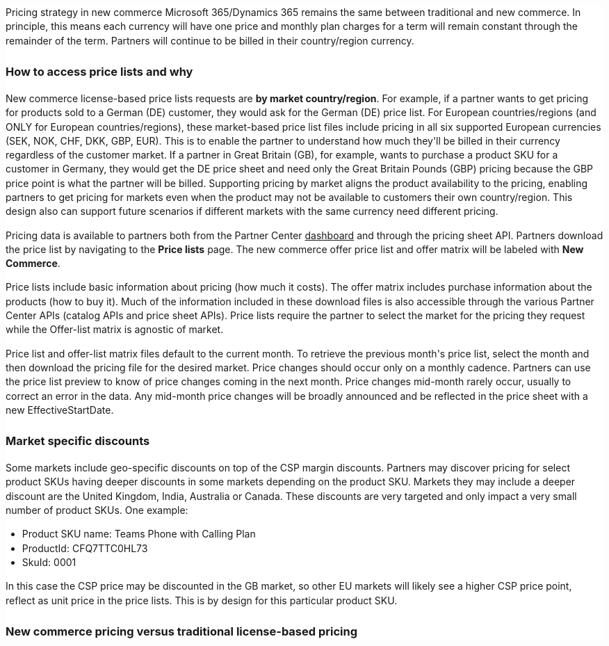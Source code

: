 Pricing strategy in new commerce Microsoft 365/Dynamics 365 remains the same between traditional and new commerce. In principle, this means each currency will have one price and monthly plan charges for a term will remain constant through the remainder of the term. Partners will continue to be billed in their country/region currency.

### How to access price lists and why

New commerce license-based price lists requests are **by market country/region**.  For example, if a partner wants to get pricing for products sold to a German (DE) customer, they would ask for the German (DE) price list. For European countries/regions (and ONLY for European countries/regions), these market-based price list files include pricing in all six supported European currencies (SEK, NOK, CHF, DKK, GBP, EUR). This is to enable the partner to understand how much they'll be billed in their currency regardless of the customer market. If a partner in Great Britain (GB), for example, wants to purchase a product SKU for a customer in Germany, they would get the DE price sheet and need only the Great Britain Pounds (GBP) pricing because the GBP price point is what the partner will be billed. Supporting pricing by market aligns the product availability to the pricing, enabling partners to get pricing for markets even when the product may not be available to customers their own country/region. This design also can support future scenarios if different markets with the same currency need different pricing.

Pricing data is available to partners both from the Partner Center [dashboard](https://partner.microsoft.com/dashboard/home) and through the pricing sheet API. Partners download the price list by navigating to the **Price lists** page. The new commerce offer price list and offer matrix will be labeled with **New Commerce**.

Price lists include basic information about pricing (how much it costs). The offer matrix includes purchase information about the products (how to buy it). Much of the information included in these download files is also accessible through the various Partner Center APIs (catalog APIs and price sheet APIs). Price lists require the partner to select the market for the pricing they request while the Offer-list matrix is agnostic of market.

Price list and offer-list matrix files default to the current month. To retrieve the previous month's price list, select the month and then download the pricing file for the desired market. Price changes should occur only on a monthly cadence. Partners can use the price list preview to know of price changes coming in the next month. Price changes mid-month rarely occur, usually to correct an error in the data. Any mid-month price changes will be broadly announced and be reflected in the price sheet with a new EffectiveStartDate.

### Market specific discounts

Some markets include geo-specific discounts on top of the CSP margin discounts. Partners may discover pricing for select product SKUs having deeper discounts in some markets depending on the product SKU. Markets they may include a deeper discount are the United Kingdom, India, Australia or Canada. These discounts are very targeted and only impact a very small number of product SKUs. One example:

- Product SKU name: Teams Phone with Calling Plan
- ProductId: CFQ7TTC0HL73
- SkuId: 0001

In this case the CSP price may be discounted in the GB market, so other EU markets will likely see a higher CSP price point, reflect as unit price in the price lists. This is by design for this particular product SKU.

### New commerce pricing versus traditional license-based pricing
